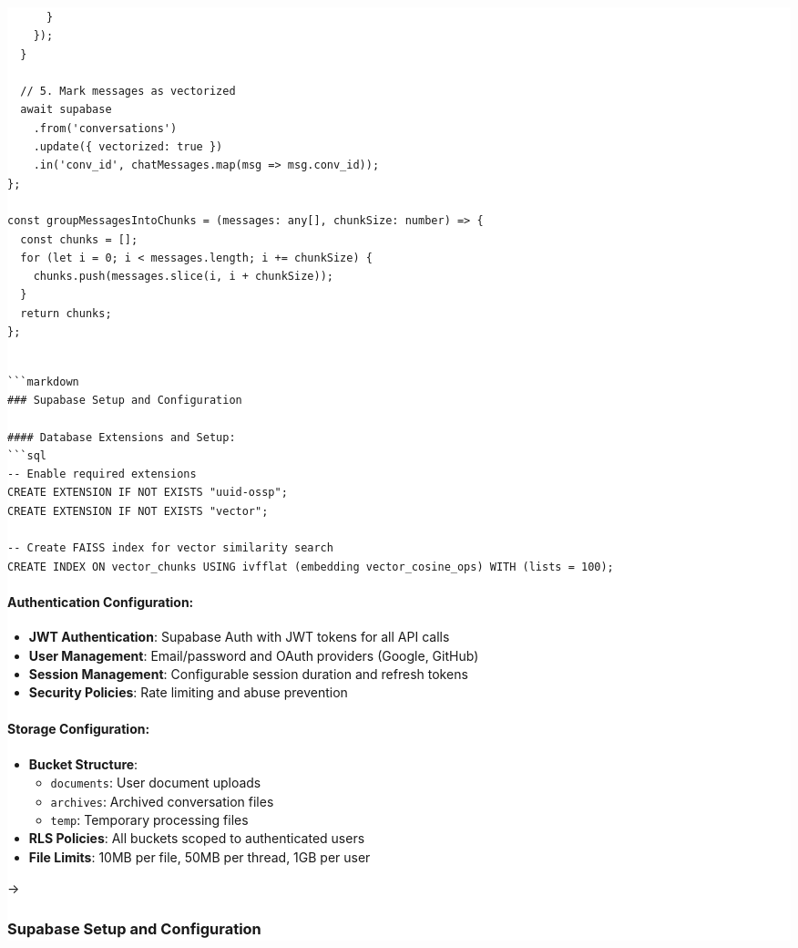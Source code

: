 ```
      }
    });
  }
  
  // 5. Mark messages as vectorized
  await supabase
    .from('conversations')
    .update({ vectorized: true })
    .in('conv_id', chatMessages.map(msg => msg.conv_id));
};

const groupMessagesIntoChunks = (messages: any[], chunkSize: number) => {
  const chunks = [];
  for (let i = 0; i < messages.length; i += chunkSize) {
    chunks.push(messages.slice(i, i + chunkSize));
  }
  return chunks;
};
```
```

```markdown
### Supabase Setup and Configuration

#### Database Extensions and Setup:
```sql
-- Enable required extensions
CREATE EXTENSION IF NOT EXISTS "uuid-ossp";
CREATE EXTENSION IF NOT EXISTS "vector";

-- Create FAISS index for vector similarity search
CREATE INDEX ON vector_chunks USING ivfflat (embedding vector_cosine_ops) WITH (lists = 100);
```

#### Authentication Configuration:
- **JWT Authentication**: Supabase Auth with JWT tokens for all API calls
- **User Management**: Email/password and OAuth providers (Google, GitHub)
- **Session Management**: Configurable session duration and refresh tokens
- **Security Policies**: Rate limiting and abuse prevention

#### Storage Configuration:
- **Bucket Structure**: 
  - `documents`: User document uploads
  - `archives`: Archived conversation files
  - `temp`: Temporary processing files
- **RLS Policies**: All buckets scoped to authenticated users
- **File Limits**: 10MB per file, 50MB per thread, 1GB per user

->

### Supabase Setup and Configuration
